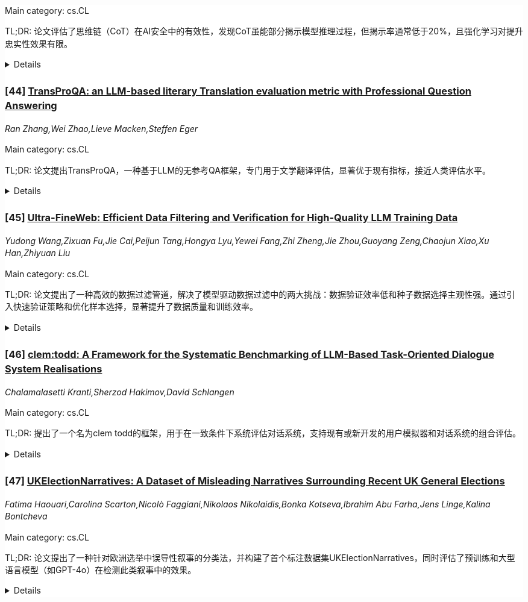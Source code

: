 Main category: cs.CL

TL;DR: 论文评估了思维链（CoT）在AI安全中的有效性，发现CoT虽能部分揭示模型推理过程，但揭示率通常低于20%，且强化学习对提升忠实性效果有限。


<details><summary>Details</summary></details>


### [44] [TransProQA: an LLM-based literary Translation evaluation metric with Professional Question Answering](https://arxiv.org/abs/2505.05423)
*Ran Zhang,Wei Zhao,Lieve Macken,Steffen Eger*

Main category: cs.CL

TL;DR: 论文提出TransProQA，一种基于LLM的无参考QA框架，专门用于文学翻译评估，显著优于现有指标，接近人类评估水平。


<details><summary>Details</summary></details>


### [45] [Ultra-FineWeb: Efficient Data Filtering and Verification for High-Quality LLM Training Data](https://arxiv.org/abs/2505.05427)
*Yudong Wang,Zixuan Fu,Jie Cai,Peijun Tang,Hongya Lyu,Yewei Fang,Zhi Zheng,Jie Zhou,Guoyang Zeng,Chaojun Xiao,Xu Han,Zhiyuan Liu*

Main category: cs.CL

TL;DR: 论文提出了一种高效的数据过滤管道，解决了模型驱动数据过滤中的两大挑战：数据验证效率低和种子数据选择主观性强。通过引入快速验证策略和优化样本选择，显著提升了数据质量和训练效率。


<details><summary>Details</summary></details>


### [46] [clem:todd: A Framework for the Systematic Benchmarking of LLM-Based Task-Oriented Dialogue System Realisations](https://arxiv.org/abs/2505.05445)
*Chalamalasetti Kranti,Sherzod Hakimov,David Schlangen*

Main category: cs.CL

TL;DR: 提出了一个名为clem todd的框架，用于在一致条件下系统评估对话系统，支持现有或新开发的用户模拟器和对话系统的组合评估。


<details><summary>Details</summary></details>


### [47] [UKElectionNarratives: A Dataset of Misleading Narratives Surrounding Recent UK General Elections](https://arxiv.org/abs/2505.05459)
*Fatima Haouari,Carolina Scarton,Nicolò Faggiani,Nikolaos Nikolaidis,Bonka Kotseva,Ibrahim Abu Farha,Jens Linge,Kalina Bontcheva*

Main category: cs.CL

TL;DR: 论文提出了一种针对欧洲选举中误导性叙事的分类法，并构建了首个标注数据集UKElectionNarratives，同时评估了预训练和大型语言模型（如GPT-4o）在检测此类叙事中的效果。


<details><summary>Details</summary></details>
